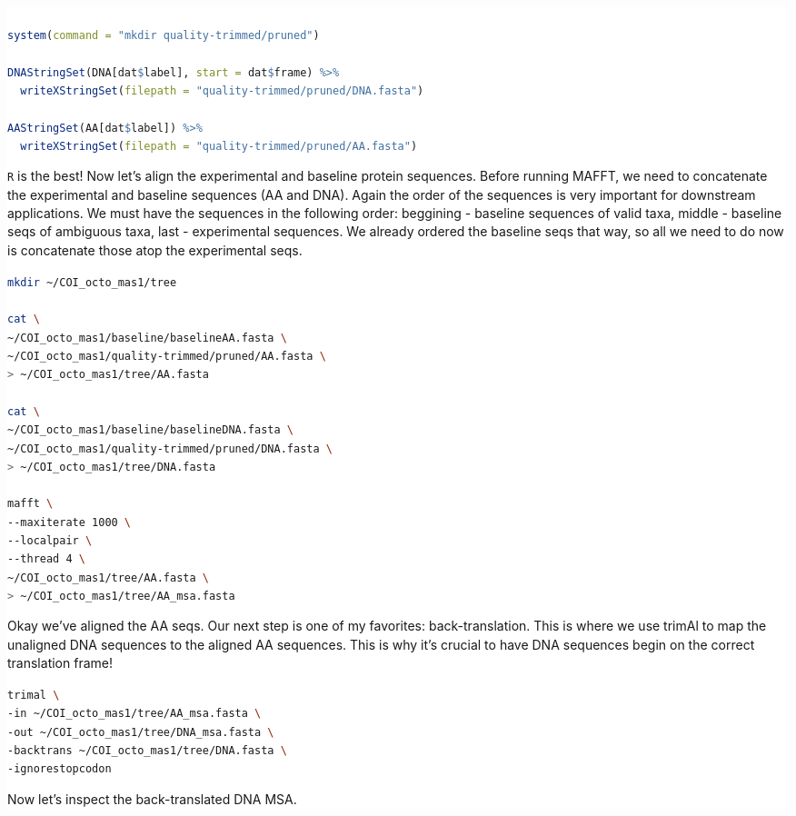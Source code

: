 ``` r

system(command = "mkdir quality-trimmed/pruned")

DNAStringSet(DNA[dat$label], start = dat$frame) %>% 
  writeXStringSet(filepath = "quality-trimmed/pruned/DNA.fasta")

AAStringSet(AA[dat$label]) %>% 
  writeXStringSet(filepath = "quality-trimmed/pruned/AA.fasta")
```

`R` is the best! Now let’s align the experimental and baseline protein
sequences. Before running MAFFT, we need to concatenate the experimental
and baseline sequences (AA and DNA). Again the order of the sequences is
very important for downstream applications. We must have the sequences
in the following order: beggining - baseline sequences of valid taxa,
middle - baseline seqs of ambiguous taxa, last - experimental sequences.
We already ordered the baseline seqs that way, so all we need to do now
is concatenate those atop the experimental seqs.

``` bash
mkdir ~/COI_octo_mas1/tree

cat \
~/COI_octo_mas1/baseline/baselineAA.fasta \
~/COI_octo_mas1/quality-trimmed/pruned/AA.fasta \
> ~/COI_octo_mas1/tree/AA.fasta

cat \
~/COI_octo_mas1/baseline/baselineDNA.fasta \
~/COI_octo_mas1/quality-trimmed/pruned/DNA.fasta \
> ~/COI_octo_mas1/tree/DNA.fasta

mafft \
--maxiterate 1000 \
--localpair \
--thread 4 \
~/COI_octo_mas1/tree/AA.fasta \
> ~/COI_octo_mas1/tree/AA_msa.fasta
```

Okay we’ve aligned the AA seqs. Our next step is one of my favorites:
back-translation. This is where we use trimAl to map the unaligned DNA
sequences to the aligned AA sequences. This is why it’s crucial to have
DNA sequences begin on the correct translation frame!

``` bash
trimal \
-in ~/COI_octo_mas1/tree/AA_msa.fasta \
-out ~/COI_octo_mas1/tree/DNA_msa.fasta \
-backtrans ~/COI_octo_mas1/tree/DNA.fasta \
-ignorestopcodon
```

Now let’s inspect the back-translated DNA MSA.
